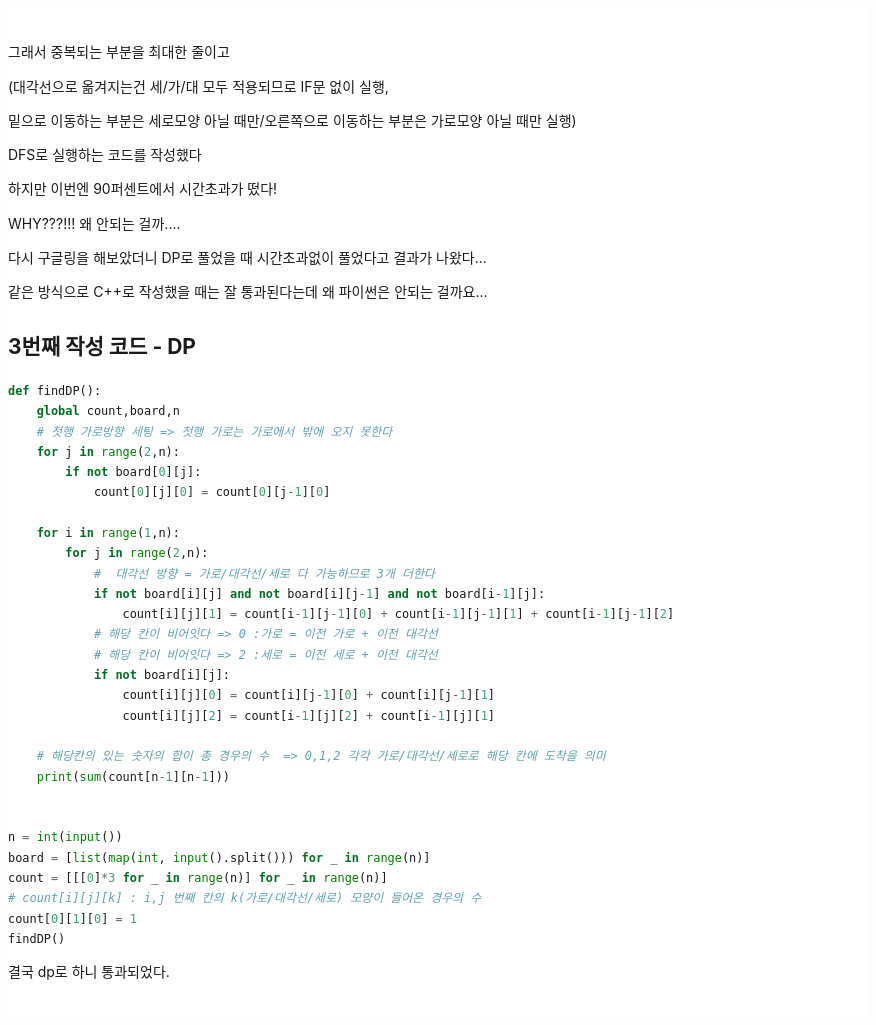 <br>

그래서 중복되는 부분을 최대한 줄이고

(대각선으로 옮겨지는건 세/가/대 모두 적용되므로 IF문 없이 실행,

밑으로 이동하는 부분은 세로모양 아닐 때만/오른쪽으로 이동하는 부분은 가로모양 아닐 때만 실행)

DFS로 실행하는 코드를 작성했다

하지만 이번엔 90퍼센트에서 시간초과가 떴다!

WHY???!!! 왜 안되는 걸까....

다시 구글링을 해보았더니 DP로 풀었을 때 시간초과없이 풀었다고 결과가 나왔다...

같은 방식으로 C++로 작성했을 때는 잘 통과된다는데 왜 파이썬은 안되는 걸까요...



## 3번째 작성 코드 - DP

```python
def findDP():
    global count,board,n
    # 첫행 가로방향 세팅 => 첫행 가로는 가로에서 밖에 오지 못한다
    for j in range(2,n):
        if not board[0][j]:
            count[0][j][0] = count[0][j-1][0]

    for i in range(1,n):
        for j in range(2,n):
            #  대각선 방향 = 가로/대각선/세로 다 가능하므로 3개 더한다
            if not board[i][j] and not board[i][j-1] and not board[i-1][j]:
                count[i][j][1] = count[i-1][j-1][0] + count[i-1][j-1][1] + count[i-1][j-1][2]
			# 해당 칸이 비어잇다 => 0 :가로 = 이전 가로 + 이전 대각선
            # 해당 칸이 비어잇다 => 2 :세로 = 이전 세로 + 이전 대각선
            if not board[i][j]:
                count[i][j][0] = count[i][j-1][0] + count[i][j-1][1]
                count[i][j][2] = count[i-1][j][2] + count[i-1][j][1]

    # 해당칸의 있는 숫자의 합이 총 경우의 수  => 0,1,2 각각 가로/대각선/세로로 해당 칸에 도착을 의미
    print(sum(count[n-1][n-1]))


n = int(input())
board = [list(map(int, input().split())) for _ in range(n)]
count = [[[0]*3 for _ in range(n)] for _ in range(n)]
# count[i][j][k] : i,j 번째 칸의 k(가로/대각선/세로) 모양이 들어온 경우의 수 
count[0][1][0] = 1
findDP()
```

결국 dp로 하니 통과되었다.

<br>
